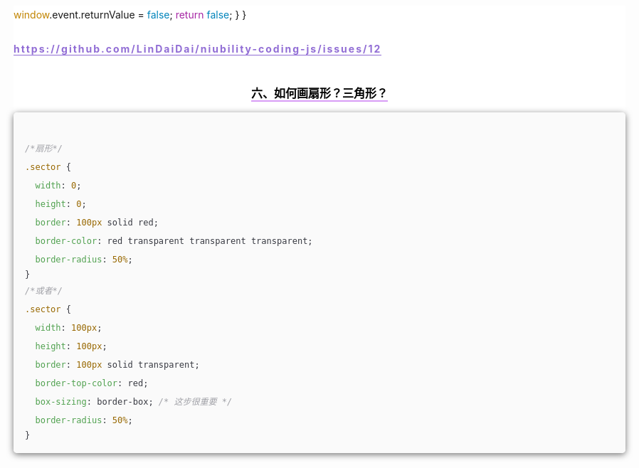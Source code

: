 <span>    <span style="color: #c18401; line-height: 26px;" class="hljs-built_in">window</span>.event.returnValue = <span style="color: #0184bb; line-height: 26px;" class="hljs-literal">false</span>;
<span>    <span style="color: #a626a4; line-height: 26px;" class="hljs-keyword">return</span> <span style="color: #0184bb; line-height: 26px;" class="hljs-literal">false</span>;
<span>  }
<span>}
<span></span></span></span></span></span></span></span></span></span></span></span></span></span></span></span></span></span></code></pre>
<p style="padding-top: 8px; padding-bottom: 8px; line-height: 26px; color: black; margin: 10px 0px; letter-spacing: 2px; font-size: 14px; word-spacing: 2px;" data-tool="mdnice编辑器"><a style="text-decoration: none; word-wrap: break-word; color: #916dd5; font-weight: bolder; border-bottom: 1px solid #916dd5;" href="https://github.com/LinDaiDai/niubility-coding-js/issues/12">https://github.com/LinDaiDai/niubility-coding-js/issues/12</a></p>
<h3 style="margin-top: 30px; margin-bottom: 15px; padding: 0px; color: black; font-size: 16px; font-weight: bold; text-align: center;" data-tool="mdnice编辑器"><span style="display: none;" class="prefix"></span><span style="border-bottom: 2px solid #d89cf6; line-height: 20px;" class="content">六、如何画扇形？三角形？</span><span style="display: none;" class="suffix"></span></h3>
<pre style="margin-top: 10px; margin-bottom: 10px; border-radius: 5px; box-shadow: rgba(0, 0, 0, 0.55) 0px 2px 10px;" data-tool="mdnice编辑器" class="custom"><span style="display: block; background: url(https://imgkr.cn-bj.ufileos.com/97e4eed2-a992-4976-acf0-ccb6fb34d308.png); height: 30px; width: 100%; background-size: 40px; background-repeat: no-repeat; background-color: #fafafa; margin-bottom: -7px; border-radius: 5px; background-position: 10px 10px;"></span><code style="overflow-x: auto; padding: 16px; color: #383a42; display: block; font-family: Operator Mono, Consolas, Monaco, Menlo, monospace; font-size: 12px; -webkit-overflow-scrolling: touch; padding-top: 15px; background: #fafafa; border-radius: 5px;" class="hljs"><span style="color: #a0a1a7; font-style: italic; line-height: 26px;" class="hljs-comment">/*扇形*/</span>
<span><span style="color: #986801; line-height: 26px;" class="hljs-selector-class">.sector</span> {
<span>  <span style="color: #50a14f; line-height: 26px;" class="hljs-attribute">width</span>: <span style="color: #986801; line-height: 26px;" class="hljs-number">0</span>;
<span>  <span style="color: #50a14f; line-height: 26px;" class="hljs-attribute">height</span>: <span style="color: #986801; line-height: 26px;" class="hljs-number">0</span>;
<span>  <span style="color: #50a14f; line-height: 26px;" class="hljs-attribute">border</span>: <span style="color: #986801; line-height: 26px;" class="hljs-number">100px</span> solid red;
<span>  <span style="color: #50a14f; line-height: 26px;" class="hljs-attribute">border-color</span>: red transparent transparent transparent;
<span>  <span style="color: #50a14f; line-height: 26px;" class="hljs-attribute">border-radius</span>: <span style="color: #986801; line-height: 26px;" class="hljs-number">50%</span>;
<span>}
<span><span style="color: #a0a1a7; font-style: italic; line-height: 26px;" class="hljs-comment">/*或者*/</span>
<span><span style="color: #986801; line-height: 26px;" class="hljs-selector-class">.sector</span> {
<span>  <span style="color: #50a14f; line-height: 26px;" class="hljs-attribute">width</span>: <span style="color: #986801; line-height: 26px;" class="hljs-number">100px</span>;
<span>  <span style="color: #50a14f; line-height: 26px;" class="hljs-attribute">height</span>: <span style="color: #986801; line-height: 26px;" class="hljs-number">100px</span>;
<span>  <span style="color: #50a14f; line-height: 26px;" class="hljs-attribute">border</span>: <span style="color: #986801; line-height: 26px;" class="hljs-number">100px</span> solid transparent;
<span>  <span style="color: #50a14f; line-height: 26px;" class="hljs-attribute">border-top-color</span>: red;
<span>  <span style="color: #50a14f; line-height: 26px;" class="hljs-attribute">box-sizing</span>: border-box; <span style="color: #a0a1a7; font-style: italic; line-height: 26px;" class="hljs-comment">/* 这步很重要 */</span>
<span>  <span style="color: #50a14f; line-height: 26px;" class="hljs-attribute">border-radius</span>: <span style="color: #986801; line-height: 26px;" class="hljs-number">50%</span>;
<span>}
<span></span></span></span></span></span></span></span></span></span></span></span></span></span></span></span></span></span></code></pre>